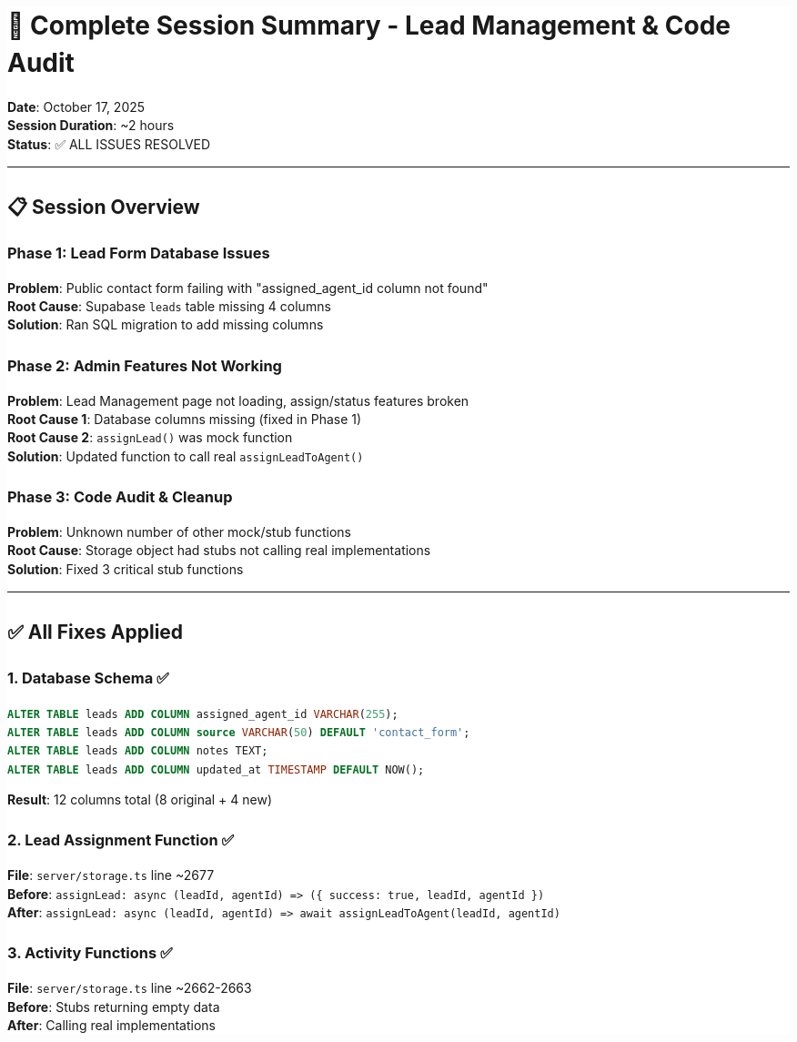 # 🎯 Complete Session Summary - Lead Management & Code Audit

**Date**: October 17, 2025  
**Session Duration**: ~2 hours  
**Status**: ✅ ALL ISSUES RESOLVED

---

## 📋 Session Overview

### Phase 1: Lead Form Database Issues
**Problem**: Public contact form failing with "assigned_agent_id column not found"  
**Root Cause**: Supabase `leads` table missing 4 columns  
**Solution**: Ran SQL migration to add missing columns

### Phase 2: Admin Features Not Working
**Problem**: Lead Management page not loading, assign/status features broken  
**Root Cause 1**: Database columns missing (fixed in Phase 1)  
**Root Cause 2**: `assignLead()` was mock function  
**Solution**: Updated function to call real `assignLeadToAgent()`

### Phase 3: Code Audit & Cleanup
**Problem**: Unknown number of other mock/stub functions  
**Root Cause**: Storage object had stubs not calling real implementations  
**Solution**: Fixed 3 critical stub functions

---

## ✅ All Fixes Applied

### 1. Database Schema ✅
```sql
ALTER TABLE leads ADD COLUMN assigned_agent_id VARCHAR(255);
ALTER TABLE leads ADD COLUMN source VARCHAR(50) DEFAULT 'contact_form';
ALTER TABLE leads ADD COLUMN notes TEXT;
ALTER TABLE leads ADD COLUMN updated_at TIMESTAMP DEFAULT NOW();
```
**Result**: 12 columns total (8 original + 4 new)

### 2. Lead Assignment Function ✅
**File**: `server/storage.ts` line ~2677  
**Before**: `assignLead: async (leadId, agentId) => ({ success: true, leadId, agentId })`  
**After**: `assignLead: async (leadId, agentId) => await assignLeadToAgent(leadId, agentId)`

### 3. Activity Functions ✅
**File**: `server/storage.ts` line ~2662-2663  
**Before**: Stubs returning empty data  
**After**: Calling real implementations
